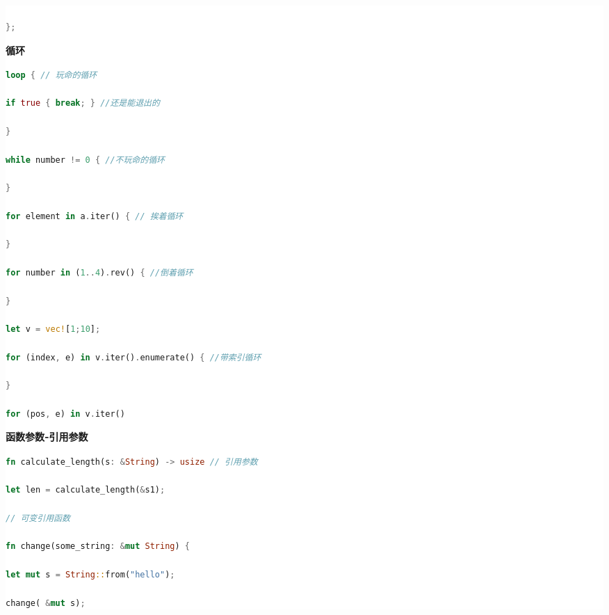 ```rust

};
```



**循环**

```rust
loop { // 玩命的循环

if true { break; } //还是能退出的

}

while number != 0 { //不玩命的循环

}

for element in a.iter() { // 挨着循环

}

for number in (1..4).rev() { //倒着循环

}

let v = vec![1;10];

for (index, e) in v.iter().enumerate() { //带索引循环

}

for (pos, e) in v.iter()
```



**函数参数-引用参数**

```rust
fn calculate_length(s: &String) -> usize // 引用参数

let len = calculate_length(&s1);

// 可变引用函数

fn change(some_string: &mut String) {

let mut s = String::from("hello");

change( &mut s);
```


